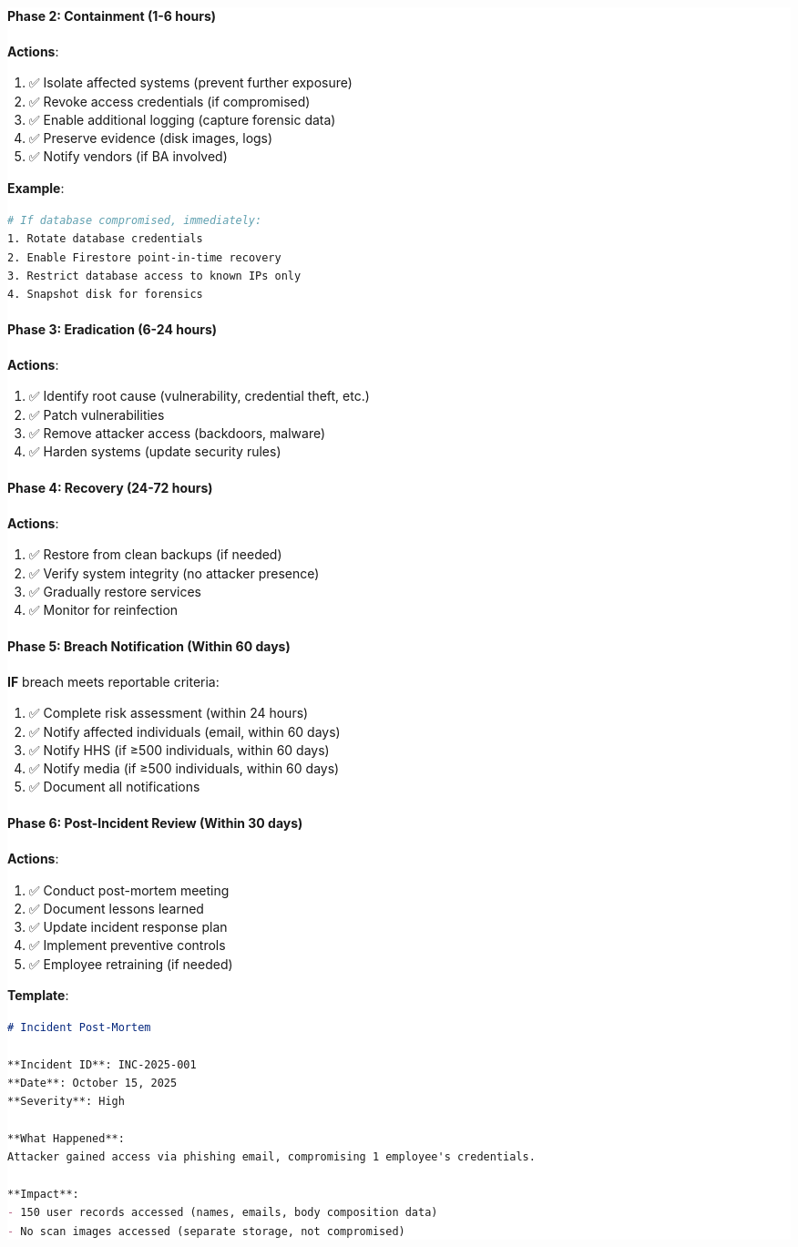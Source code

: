 #### Phase 2: Containment (1-6 hours)

**Actions**:
1. ✅ Isolate affected systems (prevent further exposure)
2. ✅ Revoke access credentials (if compromised)
3. ✅ Enable additional logging (capture forensic data)
4. ✅ Preserve evidence (disk images, logs)
5. ✅ Notify vendors (if BA involved)

**Example**:
```bash
# If database compromised, immediately:
1. Rotate database credentials
2. Enable Firestore point-in-time recovery
3. Restrict database access to known IPs only
4. Snapshot disk for forensics
```

#### Phase 3: Eradication (6-24 hours)

**Actions**:
1. ✅ Identify root cause (vulnerability, credential theft, etc.)
2. ✅ Patch vulnerabilities
3. ✅ Remove attacker access (backdoors, malware)
4. ✅ Harden systems (update security rules)

#### Phase 4: Recovery (24-72 hours)

**Actions**:
1. ✅ Restore from clean backups (if needed)
2. ✅ Verify system integrity (no attacker presence)
3. ✅ Gradually restore services
4. ✅ Monitor for reinfection

#### Phase 5: Breach Notification (Within 60 days)

**IF** breach meets reportable criteria:
1. ✅ Complete risk assessment (within 24 hours)
2. ✅ Notify affected individuals (email, within 60 days)
3. ✅ Notify HHS (if ≥500 individuals, within 60 days)
4. ✅ Notify media (if ≥500 individuals, within 60 days)
5. ✅ Document all notifications

#### Phase 6: Post-Incident Review (Within 30 days)

**Actions**:
1. ✅ Conduct post-mortem meeting
2. ✅ Document lessons learned
3. ✅ Update incident response plan
4. ✅ Implement preventive controls
5. ✅ Employee retraining (if needed)

**Template**:
```markdown
# Incident Post-Mortem

**Incident ID**: INC-2025-001
**Date**: October 15, 2025
**Severity**: High

**What Happened**:
Attacker gained access via phishing email, compromising 1 employee's credentials.

**Impact**:
- 150 user records accessed (names, emails, body composition data)
- No scan images accessed (separate storage, not compromised)

```